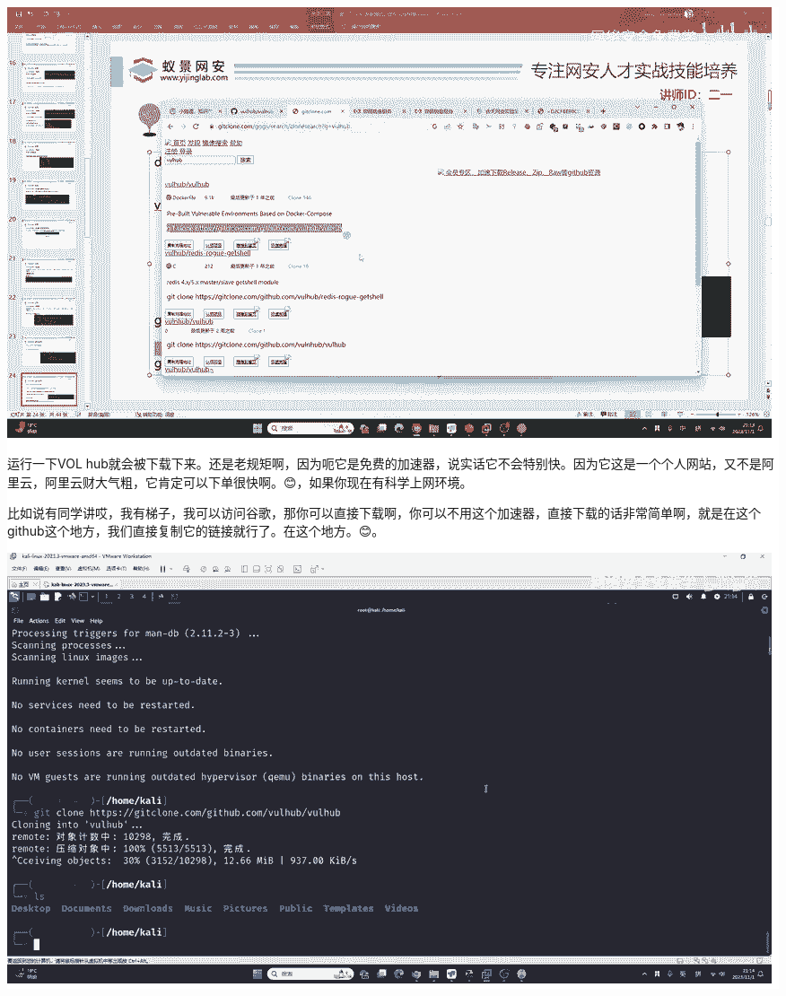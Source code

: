 ![](img/4f1b70c233f579e4257a8b093c0013c8_9.png)

运行一下VOL hub就会被下载下来。还是老规矩啊，因为呃它是免费的加速器，说实话它不会特别快。因为它这是一个个人网站，又不是阿里云，阿里云财大气粗，它肯定可以下单很快啊。😊，如果你现在有科学上网环境。

比如说有同学讲哎，我有梯子，我可以访问谷歌，那你可以直接下载啊，你可以不用这个加速器，直接下载的话非常简单啊，就是在这个github这个地方，我们直接复制它的链接就行了。在这个地方。😊。



![](img/4f1b70c233f579e4257a8b093c0013c8_11.png)

